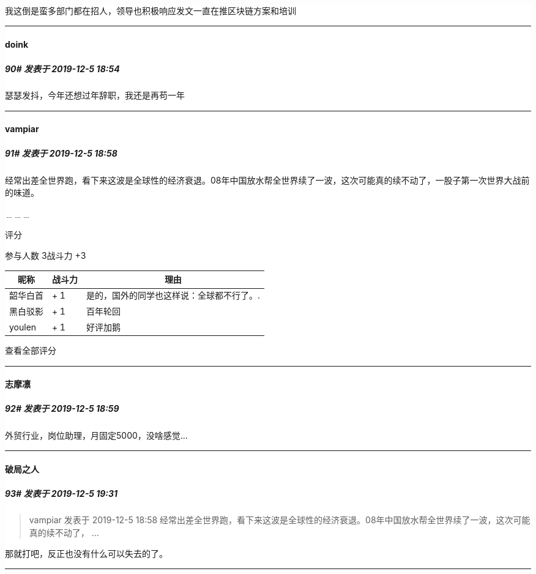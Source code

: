我这倒是蛮多部门都在招人，领导也积极响应发文一直在推区块链方案和培训


-----

####  doink  
##### 90#       发表于 2019-12-5 18:54


瑟瑟发抖，今年还想过年辞职，我还是再苟一年


-----

####  vampiar  
##### 91#       发表于 2019-12-5 18:58


经常出差全世界跑，看下来这波是全球性的经济衰退。08年中国放水帮全世界续了一波，这次可能真的续不动了，一股子第一次世界大战前的味道。


﹍﹍﹍

评分


 参与人数 3战斗力 +3

|昵称|战斗力|理由|
|----|---|---|
| 韶华白首| + 1|是的，国外的同学也这样说：全球都不行了。.|
| 黑白驳影| + 1|百年轮回|
| youlen| + 1|好评加鹅|


查看全部评分


-----

####  志摩凛  
##### 92#       发表于 2019-12-5 18:59


外贸行业，岗位助理，月固定5000，没啥感觉...


-----

####  破局之人  
##### 93#       发表于 2019-12-5 19:31


<blockquote>vampiar 发表于 2019-12-5 18:58
经常出差全世界跑，看下来这波是全球性的经济衰退。08年中国放水帮全世界续了一波，这次可能真的续不动了， ...</blockquote>
那就打吧，反正也没有什么可以失去的了。


-----
